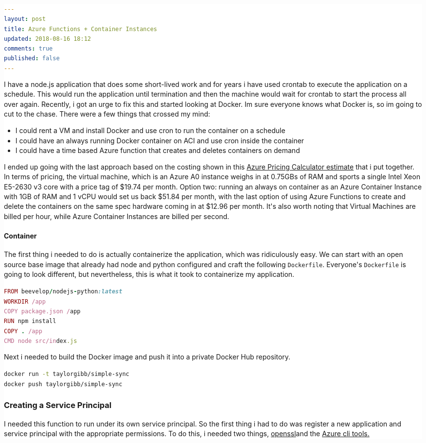 ```yaml
---
layout: post
title: Azure Functions + Container Instances
updated: 2018-08-16 18:12
comments: true
published: false
---
```


I have a node.js application that does some short-lived work and for years i have used crontab to execute the application on a schedule. This would run the application until termination and then the machine would wait for crontab to start the process all over again. Recently, i got an urge to fix this and started looking at Docker. Im sure everyone knows what Docker is, so im going to cut to the chase. There were a few things that crossed my mind:

* I could rent a VM and install Docker and use cron to run the container on a schedule
* I could have an always running Docker container on ACI and use cron inside the container
* I could have a time based Azure function that creates and deletes containers on demand 

I ended up going with the last approach based on the costing shown in this [Azure Pricing Calculator estimate](https://azure.com/e/38ccb2b0d20b48358113517def97cdb6) that i put together. In terms of pricing, the virtual machine, which is an Azure A0 instance weighs in at 0.75GBs of RAM and sports a single Intel Xeon E5-2630 v3 core with a price tag of $19.74 per month. Option two: running an always on container as an Azure Container Instance with 1GB of RAM and 1 vCPU would set us back $51.84 per month, with the last option of using Azure Functions to create and delete the containers on the same spec hardware coming in at $12.96 per month. It's also worth noting that Virtual Machines are billed per hour, while Azure Container Instances are billed per second. 

#### Container

The first thing i needed to do is actually containerize the application, which was ridiculously easy. We can start with an open source base image that already had node and python configured and craft the following `Dockerfile`. Everyone's `Dockerfile` is going to look different, but nevertheless, this is what it took to containerize my application.

```ruby
FROM beevelop/nodejs-python:latest
WORKDIR /app
COPY package.json /app
RUN npm install
COPY . /app
CMD node src/index.js
```

Next i needed to build the Docker image and push it into a private Docker Hub repository.

```bash
docker run -t taylorgibb/simple-sync
docker push taylorgibb/simple-sync
```

### Creating a Service Principal

I needed this function to run under its own service principal. So the first thing i had to do was register a new application and service principal with the appropriate permissions. To do this, i needed two things, [openssl](http://gnuwin32.sourceforge.net/packages/openssl.htm)and the [Azure cli tools.](https://docs.microsoft.com/en-us/cli/azure/install-azure-cli?view=azure-cli-latest) 
